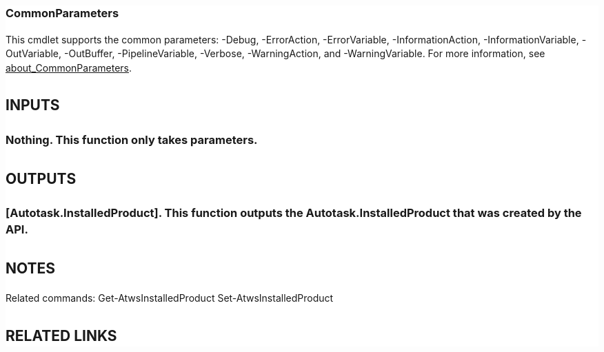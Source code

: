 ### CommonParameters
This cmdlet supports the common parameters: -Debug, -ErrorAction, -ErrorVariable, -InformationAction, -InformationVariable, -OutVariable, -OutBuffer, -PipelineVariable, -Verbose, -WarningAction, and -WarningVariable. For more information, see [about_CommonParameters](http://go.microsoft.com/fwlink/?LinkID=113216).

## INPUTS

### Nothing. This function only takes parameters.
## OUTPUTS

### [Autotask.InstalledProduct]. This function outputs the Autotask.InstalledProduct that was created by the API.
## NOTES
Related commands:
Get-AtwsInstalledProduct
 Set-AtwsInstalledProduct

## RELATED LINKS
